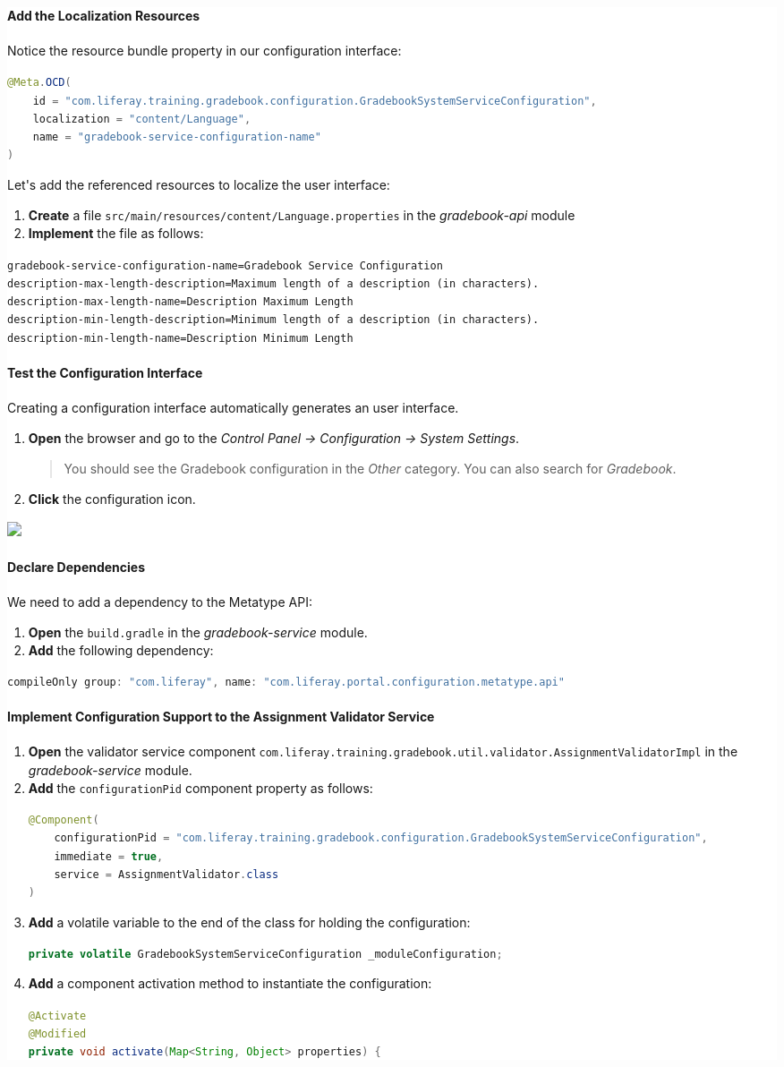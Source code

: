 #### Add the Localization Resources

Notice the resource bundle property in our configuration interface:
```java
@Meta.OCD(
	id = "com.liferay.training.gradebook.configuration.GradebookSystemServiceConfiguration",
	localization = "content/Language",
	name = "gradebook-service-configuration-name"
)
```

Let's add the referenced resources to localize the user interface:
1. **Create** a file `src/main/resources/content/Language.properties` in the *gradebook-api* module
1. **Implement** the file as follows:
```properties
gradebook-service-configuration-name=Gradebook Service Configuration
description-max-length-description=Maximum length of a description (in characters).
description-max-length-name=Description Maximum Length
description-min-length-description=Minimum length of a description (in characters).
description-min-length-name=Description Minimum Length
```		

#### Test the Configuration Interface

Creating a configuration interface automatically generates an user interface.

1. **Open** the browser and go to the *Control Panel → Configuration → System Settings*. 
	> You should see the Gradebook configuration in the *Other* category. You can also search for *Gradebook*.
1. **Click** the configuration icon.

<img src="../images/gradebook-configuration.png" style="max-height: 100%"/>

#### Declare Dependencies

We need to add a dependency to the Metatype API:

1. **Open** the `build.gradle` in the *gradebook-service* module.
1. **Add** the following dependency:
```groovy
compileOnly group: "com.liferay", name: "com.liferay.portal.configuration.metatype.api"
```

#### Implement Configuration Support to the Assignment Validator Service

1. **Open** the validator service component `com.liferay.training.gradebook.util.validator.AssignmentValidatorImpl` in the *gradebook-service* module.
1. **Add** the `configurationPid` component property as follows:
	```java
	@Component(
		configurationPid = "com.liferay.training.gradebook.configuration.GradebookSystemServiceConfiguration", 
		immediate = true, 
		service = AssignmentValidator.class
	)
	```
1. **Add** a volatile variable to the end of the class for holding the configuration:
	```java
	private volatile GradebookSystemServiceConfiguration _moduleConfiguration;
	```
1. **Add** a component activation  method to instantiate the configuration:
	```java
	@Activate
	@Modified
	private void activate(Map<String, Object> properties) {
